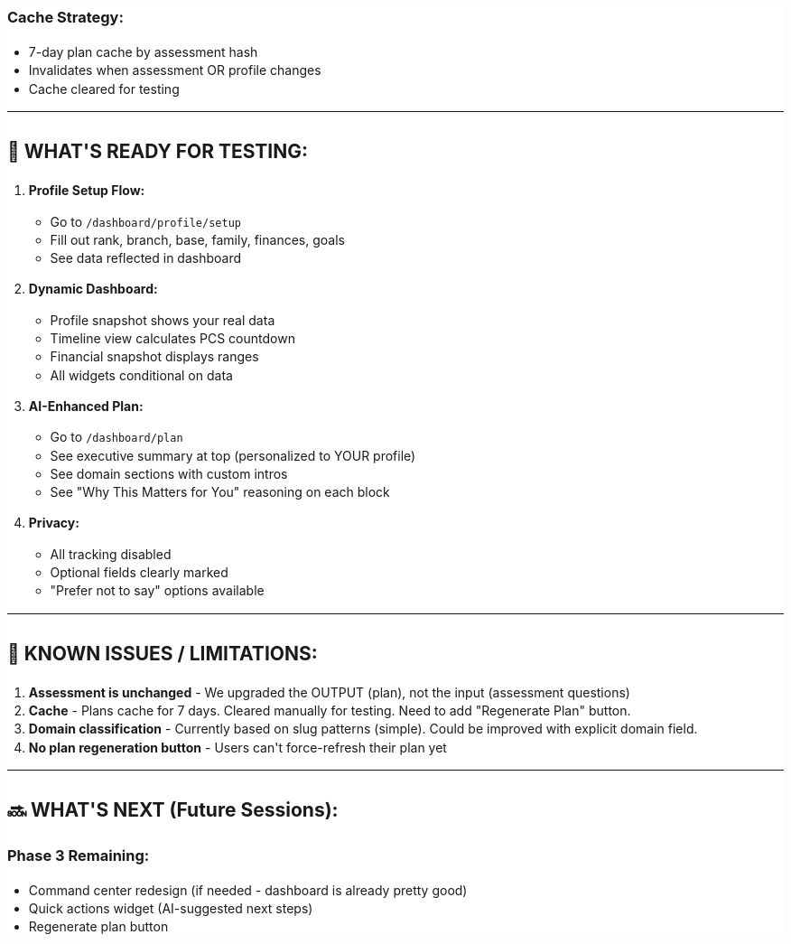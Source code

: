 ### **Cache Strategy:**
- 7-day plan cache by assessment hash
- Invalidates when assessment OR profile changes
- Cache cleared for testing

---

## 🚀 WHAT'S READY FOR TESTING:

1. **Profile Setup Flow:**
   - Go to `/dashboard/profile/setup`
   - Fill out rank, branch, base, family, finances, goals
   - See data reflected in dashboard

2. **Dynamic Dashboard:**
   - Profile snapshot shows your real data
   - Timeline view calculates PCS countdown
   - Financial snapshot displays ranges
   - All widgets conditional on data

3. **AI-Enhanced Plan:**
   - Go to `/dashboard/plan`
   - See executive summary at top (personalized to YOUR profile)
   - See domain sections with custom intros
   - See "Why This Matters for You" reasoning on each block

4. **Privacy:**
   - All tracking disabled
   - Optional fields clearly marked
   - "Prefer not to say" options available

---

## 📝 KNOWN ISSUES / LIMITATIONS:

1. **Assessment is unchanged** - We upgraded the OUTPUT (plan), not the input (assessment questions)
2. **Cache** - Plans cache for 7 days. Cleared manually for testing. Need to add "Regenerate Plan" button.
3. **Domain classification** - Currently based on slug patterns (simple). Could be improved with explicit domain field.
4. **No plan regeneration button** - Users can't force-refresh their plan yet

---

## 🔜 WHAT'S NEXT (Future Sessions):

### **Phase 3 Remaining:**
- Command center redesign (if needed - dashboard is already pretty good)
- Quick actions widget (AI-suggested next steps)
- Regenerate plan button
